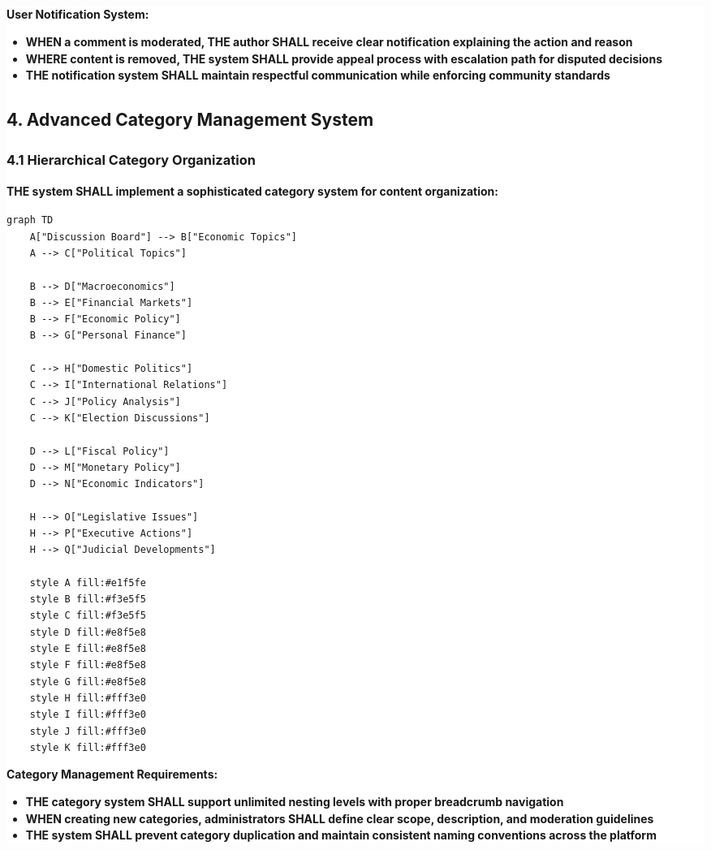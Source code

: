 **User Notification System:**
- **WHEN a comment is moderated, THE author SHALL receive clear notification explaining the action and reason**
- **WHERE content is removed, THE system SHALL provide appeal process with escalation path for disputed decisions**
- **THE notification system SHALL maintain respectful communication while enforcing community standards**

## 4. Advanced Category Management System

### 4.1 Hierarchical Category Organization

**THE system SHALL implement a sophisticated category system for content organization:**

```mermaid
graph TD
    A["Discussion Board"] --> B["Economic Topics"]
    A --> C["Political Topics"]
    
    B --> D["Macroeconomics"]
    B --> E["Financial Markets"]
    B --> F["Economic Policy"]
    B --> G["Personal Finance"]
    
    C --> H["Domestic Politics"]
    C --> I["International Relations"]
    C --> J["Policy Analysis"]
    C --> K["Election Discussions"]
    
    D --> L["Fiscal Policy"]
    D --> M["Monetary Policy"]
    D --> N["Economic Indicators"]
    
    H --> O["Legislative Issues"]
    H --> P["Executive Actions"]
    H --> Q["Judicial Developments"]
    
    style A fill:#e1f5fe
    style B fill:#f3e5f5
    style C fill:#f3e5f5
    style D fill:#e8f5e8
    style E fill:#e8f5e8
    style F fill:#e8f5e8
    style G fill:#e8f5e8
    style H fill:#fff3e0
    style I fill:#fff3e0
    style J fill:#fff3e0
    style K fill:#fff3e0
```

**Category Management Requirements:**
- **THE category system SHALL support unlimited nesting levels with proper breadcrumb navigation**
- **WHEN creating new categories, administrators SHALL define clear scope, description, and moderation guidelines**
- **THE system SHALL prevent category duplication and maintain consistent naming conventions across the platform**
